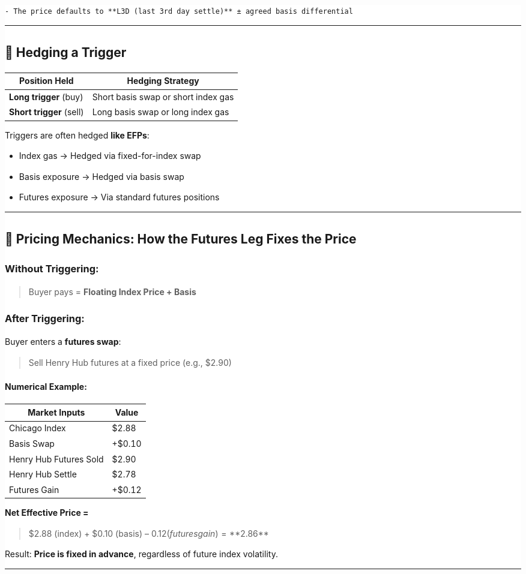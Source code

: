     - The price defaults to **L3D (last 3rd day settle)** ± agreed basis differential
        

---

## 🔁 Hedging a Trigger

|Position Held|Hedging Strategy|
|---|---|
|**Long trigger** (buy)|Short basis swap or short index gas|
|**Short trigger** (sell)|Long basis swap or long index gas|

Triggers are often hedged **like EFPs**:

- Index gas → Hedged via fixed-for-index swap
    
- Basis exposure → Hedged via basis swap
    
- Futures exposure → Via standard futures positions
    

---

## 🧮 Pricing Mechanics: How the Futures Leg Fixes the Price

### Without Triggering:

> Buyer pays = **Floating Index Price + Basis**

### After Triggering:

Buyer enters a **futures swap**:

> Sell Henry Hub futures at a fixed price (e.g., $2.90)

#### Numerical Example:

|Market Inputs|Value|
|---|---|
|Chicago Index|$2.88|
|Basis Swap|+$0.10|
|Henry Hub Futures Sold|$2.90|
|Henry Hub Settle|$2.78|
|Futures Gain|+$0.12|

**Net Effective Price =**

> $2.88 (index) + $0.10 (basis) – $0.12 (futures gain) = **$2.86**

Result: **Price is fixed in advance**, regardless of future index volatility.

---
